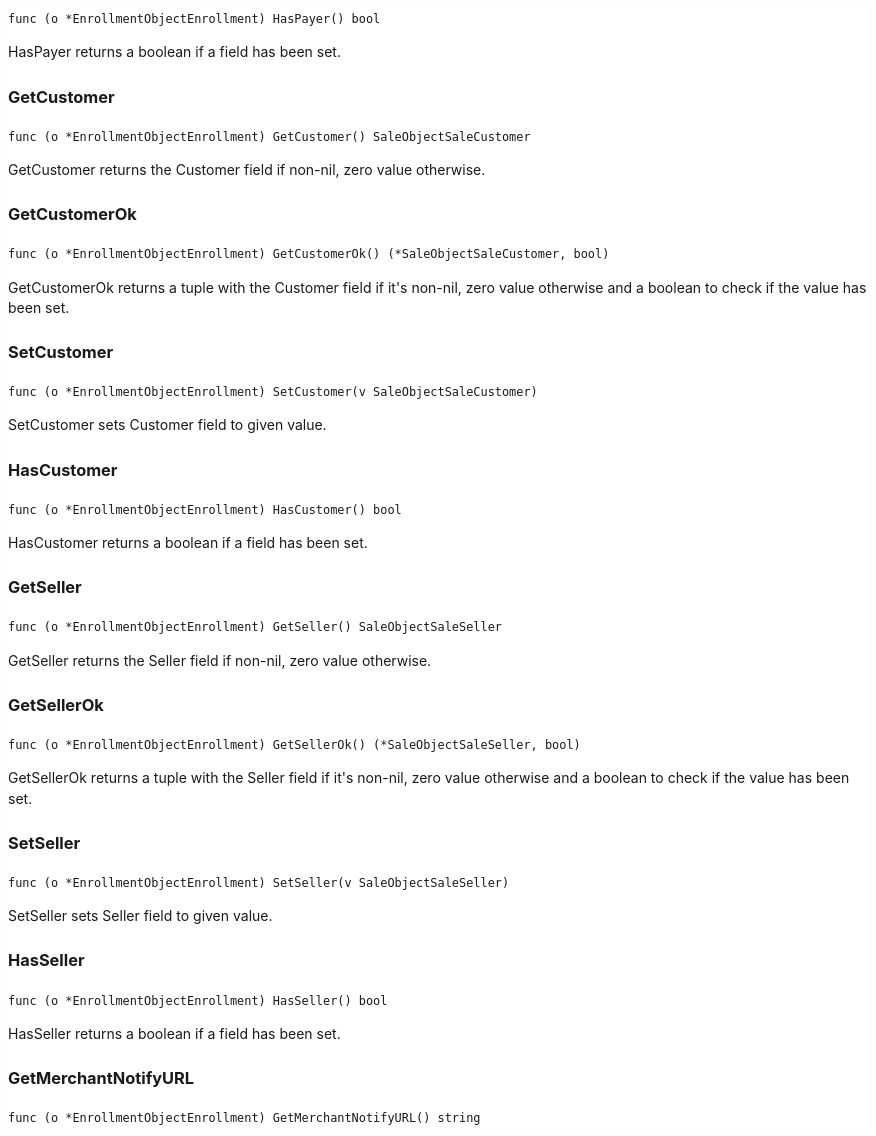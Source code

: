 `func (o *EnrollmentObjectEnrollment) HasPayer() bool`

HasPayer returns a boolean if a field has been set.

### GetCustomer

`func (o *EnrollmentObjectEnrollment) GetCustomer() SaleObjectSaleCustomer`

GetCustomer returns the Customer field if non-nil, zero value otherwise.

### GetCustomerOk

`func (o *EnrollmentObjectEnrollment) GetCustomerOk() (*SaleObjectSaleCustomer, bool)`

GetCustomerOk returns a tuple with the Customer field if it's non-nil, zero value otherwise
and a boolean to check if the value has been set.

### SetCustomer

`func (o *EnrollmentObjectEnrollment) SetCustomer(v SaleObjectSaleCustomer)`

SetCustomer sets Customer field to given value.

### HasCustomer

`func (o *EnrollmentObjectEnrollment) HasCustomer() bool`

HasCustomer returns a boolean if a field has been set.

### GetSeller

`func (o *EnrollmentObjectEnrollment) GetSeller() SaleObjectSaleSeller`

GetSeller returns the Seller field if non-nil, zero value otherwise.

### GetSellerOk

`func (o *EnrollmentObjectEnrollment) GetSellerOk() (*SaleObjectSaleSeller, bool)`

GetSellerOk returns a tuple with the Seller field if it's non-nil, zero value otherwise
and a boolean to check if the value has been set.

### SetSeller

`func (o *EnrollmentObjectEnrollment) SetSeller(v SaleObjectSaleSeller)`

SetSeller sets Seller field to given value.

### HasSeller

`func (o *EnrollmentObjectEnrollment) HasSeller() bool`

HasSeller returns a boolean if a field has been set.

### GetMerchantNotifyURL

`func (o *EnrollmentObjectEnrollment) GetMerchantNotifyURL() string`
